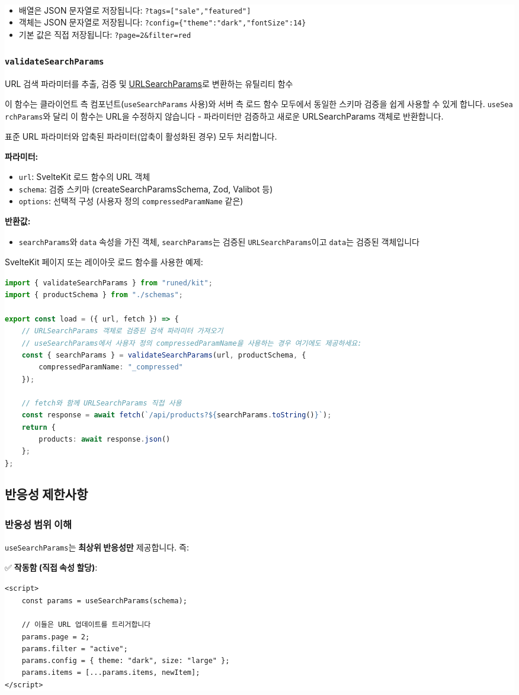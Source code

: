 - 배열은 JSON 문자열로 저장됩니다: `?tags=["sale","featured"]`
- 객체는 JSON 문자열로 저장됩니다: `?config={"theme":"dark","fontSize":14}`
- 기본 값은 직접 저장됩니다: `?page=2&filter=red`

### `validateSearchParams`

URL 검색 파라미터를 추출, 검증 및 [URLSearchParams](https://developer.mozilla.org/en-US/docs/Web/API/URLSearchParams)로 변환하는 유틸리티 함수

이 함수는 클라이언트 측 컴포넌트(`useSearchParams` 사용)와 서버 측 로드 함수 모두에서 동일한 스키마 검증을 쉽게 사용할 수 있게 합니다. `useSearchParams`와 달리 이 함수는 URL을 수정하지 않습니다 - 파라미터만 검증하고 새로운 URLSearchParams 객체로 반환합니다.

표준 URL 파라미터와 압축된 파라미터(압축이 활성화된 경우) 모두 처리합니다.

**파라미터:**

- `url`: SvelteKit 로드 함수의 URL 객체
- `schema`: 검증 스키마 (createSearchParamsSchema, Zod, Valibot 등)
- `options`: 선택적 구성 (사용자 정의 `compressedParamName` 같은)

**반환값:**

- `searchParams`와 `data` 속성을 가진 객체, `searchParams`는 검증된 `URLSearchParams`이고 `data`는 검증된 객체입니다

SvelteKit 페이지 또는 레이아웃 로드 함수를 사용한 예제:

```ts
import { validateSearchParams } from "runed/kit";
import { productSchema } from "./schemas";

export const load = ({ url, fetch }) => {
	// URLSearchParams 객체로 검증된 검색 파라미터 가져오기
	// useSearchParams에서 사용자 정의 compressedParamName을 사용하는 경우 여기에도 제공하세요:
	const { searchParams } = validateSearchParams(url, productSchema, {
		compressedParamName: "_compressed"
	});

	// fetch와 함께 URLSearchParams 직접 사용
	const response = await fetch(`/api/products?${searchParams.toString()}`);
	return {
		products: await response.json()
	};
};
```

## 반응성 제한사항

### 반응성 범위 이해

`useSearchParams`는 **최상위 반응성만** 제공합니다. 즉:

✅ **작동함 (직접 속성 할당)**:

```svelte
<script>
	const params = useSearchParams(schema);

	// 이들은 URL 업데이트를 트리거합니다
	params.page = 2;
	params.filter = "active";
	params.config = { theme: "dark", size: "large" };
	params.items = [...params.items, newItem];
</script>
```
